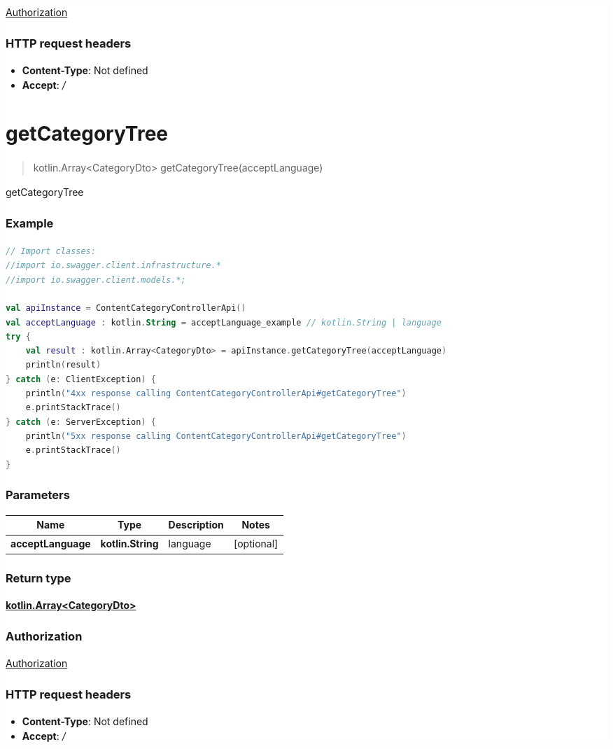 [Authorization](../README.md#Authorization)

### HTTP request headers

 - **Content-Type**: Not defined
 - **Accept**: */*

<a name="getCategoryTree"></a>
# **getCategoryTree**
> kotlin.Array&lt;CategoryDto&gt; getCategoryTree(acceptLanguage)

getCategoryTree

### Example
```kotlin
// Import classes:
//import io.swagger.client.infrastructure.*
//import io.swagger.client.models.*;

val apiInstance = ContentCategoryControllerApi()
val acceptLanguage : kotlin.String = acceptLanguage_example // kotlin.String | language
try {
    val result : kotlin.Array<CategoryDto> = apiInstance.getCategoryTree(acceptLanguage)
    println(result)
} catch (e: ClientException) {
    println("4xx response calling ContentCategoryControllerApi#getCategoryTree")
    e.printStackTrace()
} catch (e: ServerException) {
    println("5xx response calling ContentCategoryControllerApi#getCategoryTree")
    e.printStackTrace()
}
```

### Parameters

Name | Type | Description  | Notes
------------- | ------------- | ------------- | -------------
 **acceptLanguage** | **kotlin.String**| language | [optional]

### Return type

[**kotlin.Array&lt;CategoryDto&gt;**](CategoryDto.md)

### Authorization

[Authorization](../README.md#Authorization)

### HTTP request headers

 - **Content-Type**: Not defined
 - **Accept**: */*
